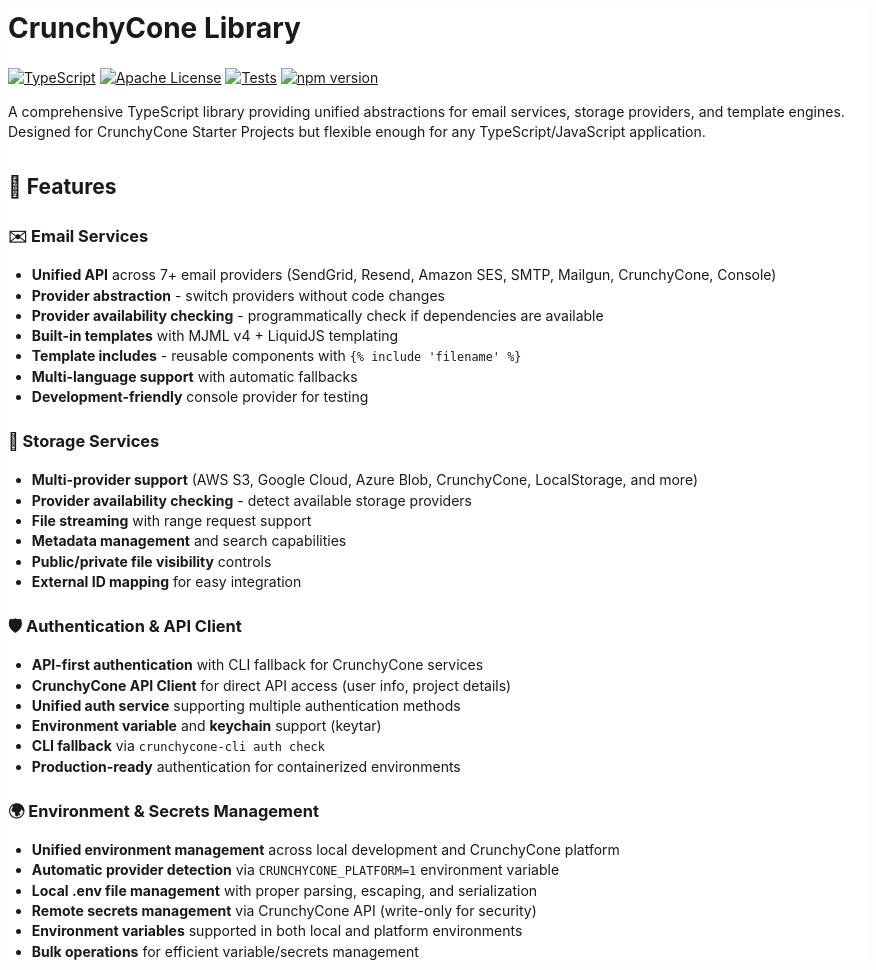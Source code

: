 # CrunchyCone Library

[![TypeScript](https://img.shields.io/badge/TypeScript-5.0-blue.svg)](https://www.typescriptlang.org/)
[![Apache License](https://img.shields.io/badge/License-Apache%202.0-green.svg)](LICENSE)
[![Tests](https://img.shields.io/badge/Tests-404%20passing-brightgreen.svg)]()
[![npm version](https://img.shields.io/badge/npm-0.1.13-blue.svg)](package.json)

A comprehensive TypeScript library providing unified abstractions for email services, storage providers, and template engines. Designed for CrunchyCone Starter Projects but flexible enough for any TypeScript/JavaScript application.

## 🚀 Features

### ✉️ Email Services
- **Unified API** across 7+ email providers (SendGrid, Resend, Amazon SES, SMTP, Mailgun, CrunchyCone, Console)
- **Provider abstraction** - switch providers without code changes
- **Provider availability checking** - programmatically check if dependencies are available
- **Built-in templates** with MJML v4 + LiquidJS templating
- **Template includes** - reusable components with `{% include 'filename' %}`
- **Multi-language support** with automatic fallbacks
- **Development-friendly** console provider for testing

### 📁 Storage Services
- **Multi-provider support** (AWS S3, Google Cloud, Azure Blob, CrunchyCone, LocalStorage, and more)
- **Provider availability checking** - detect available storage providers
- **File streaming** with range request support
- **Metadata management** and search capabilities
- **Public/private file visibility** controls
- **External ID mapping** for easy integration

### 🛡️ Authentication & API Client
- **API-first authentication** with CLI fallback for CrunchyCone services
- **CrunchyCone API Client** for direct API access (user info, project details)
- **Unified auth service** supporting multiple authentication methods
- **Environment variable** and **keychain** support (keytar)
- **CLI fallback** via `crunchycone-cli auth check`
- **Production-ready** authentication for containerized environments

### 🌍 Environment & Secrets Management
- **Unified environment management** across local development and CrunchyCone platform
- **Automatic provider detection** via `CRUNCHYCONE_PLATFORM=1` environment variable
- **Local .env file management** with proper parsing, escaping, and serialization
- **Remote secrets management** via CrunchyCone API (write-only for security)
- **Environment variables** supported in both local and platform environments
- **Bulk operations** for efficient variable/secrets management
